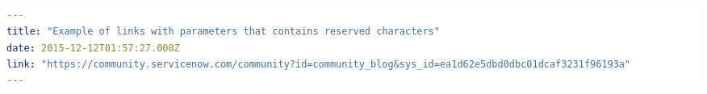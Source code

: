 ```yaml
---
title: "Example of links with parameters that contains reserved characters"
date: 2015-12-12T01:57:27.000Z
link: "https://community.servicenow.com/community?id=community_blog&sys_id=ea1d62e5dbd0dbc01dcaf3231f96193a"
---
```
